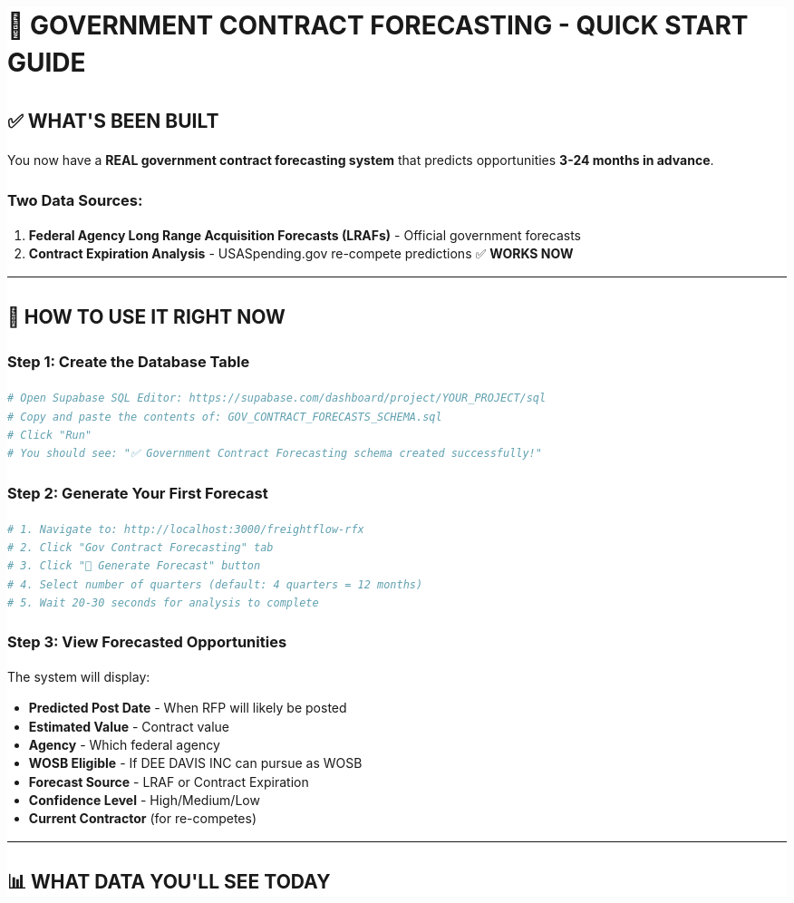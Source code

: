# 🚀 GOVERNMENT CONTRACT FORECASTING - QUICK START GUIDE

## ✅ WHAT'S BEEN BUILT

You now have a **REAL government contract forecasting system** that predicts opportunities **3-24
months in advance**.

### **Two Data Sources:**

1. **Federal Agency Long Range Acquisition Forecasts (LRAFs)** - Official government forecasts
2. **Contract Expiration Analysis** - USASpending.gov re-compete predictions ✅ **WORKS NOW**

---

## 🎯 HOW TO USE IT RIGHT NOW

### **Step 1: Create the Database Table**

```bash
# Open Supabase SQL Editor: https://supabase.com/dashboard/project/YOUR_PROJECT/sql
# Copy and paste the contents of: GOV_CONTRACT_FORECASTS_SCHEMA.sql
# Click "Run"
# You should see: "✅ Government Contract Forecasting schema created successfully!"
```

### **Step 2: Generate Your First Forecast**

```bash
# 1. Navigate to: http://localhost:3000/freightflow-rfx
# 2. Click "Gov Contract Forecasting" tab
# 3. Click "🔮 Generate Forecast" button
# 4. Select number of quarters (default: 4 quarters = 12 months)
# 5. Wait 20-30 seconds for analysis to complete
```

### **Step 3: View Forecasted Opportunities**

The system will display:

- **Predicted Post Date** - When RFP will likely be posted
- **Estimated Value** - Contract value
- **Agency** - Which federal agency
- **WOSB Eligible** - If DEE DAVIS INC can pursue as WOSB
- **Forecast Source** - LRAF or Contract Expiration
- **Confidence Level** - High/Medium/Low
- **Current Contractor** (for re-competes)

---

## 📊 WHAT DATA YOU'LL SEE TODAY
